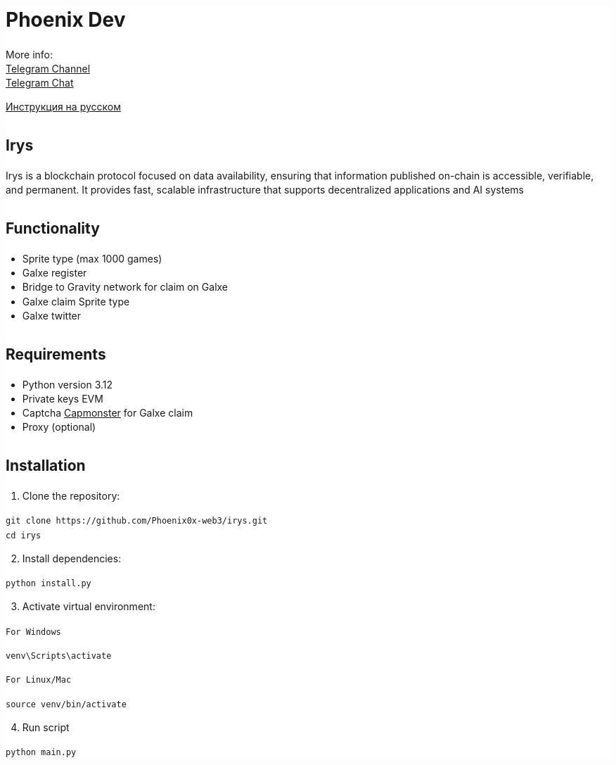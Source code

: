 # Phoenix Dev

More info:  
[Telegram Channel](https://t.me/phoenix_w3)  
[Telegram Chat](https://t.me/phoenix_w3_space)

[Инструкция на русcком](https://phoenix-14.gitbook.io/phoenix/proekty/irys)</br>


## Irys
Irys is a blockchain protocol focused on data availability, ensuring that information published on-chain is accessible, verifiable, and permanent. It provides fast, scalable infrastructure that supports decentralized applications and AI systems


## Functionality
- Sprite type (max 1000 games)
- Galxe register
- Bridge to Gravity network for claim on Galxe
- Galxe claim Sprite type
- Galxe twitter

## Requirements
- Python version 3.12 
- Private keys EVM
- Captcha [Capmonster](https://dash.capmonster.cloud/) for Galxe claim
- Proxy (optional)


## Installation
1. Clone the repository:
```
git clone https://github.com/Phoenix0x-web3/irys.git
cd irys
```

2. Install dependencies:
```
python install.py
```

3. Activate virtual environment: </br>

`For Windows`
```
venv\Scripts\activate
```
`For Linux/Mac`
```
source venv/bin/activate
```

4. Run script
```
python main.py
```
